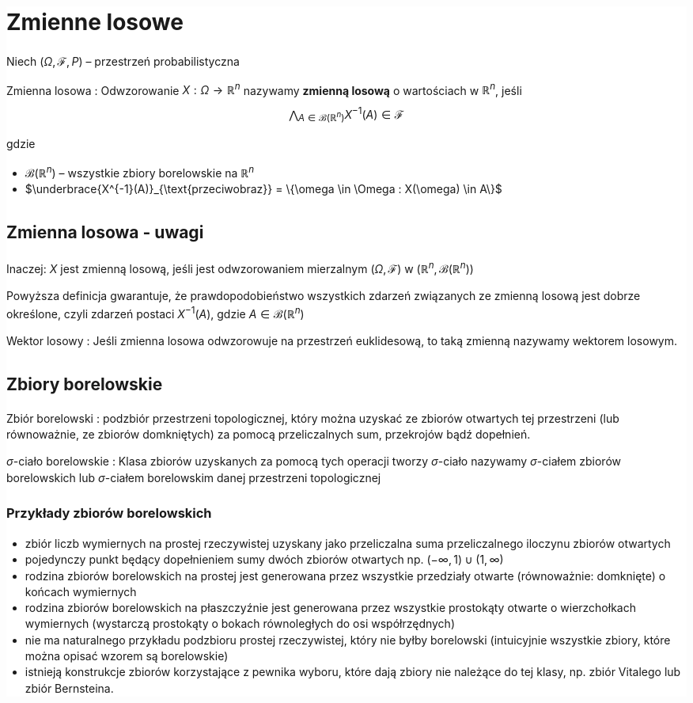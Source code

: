 # Zmienne losowe

Niech $(\Omega, \mathcal{F}, P)$ – przestrzeń probabilistyczna

Zmienna losowa
: Odwzorowanie $X : \Omega \to \mathbb{R}^n$ nazywamy **zmienną losową** o
  wartościach w $\mathbb{R}^n$, jeśli
  $$
    \bigwedge_{A \in \mathcal{B}(\mathbb{R}^n)} X^{-1}(A) \in \mathcal{F}
  $$

gdzie

- $\mathcal{B}(\mathbb{R}^n)$ – wszystkie zbiory borelowskie na $\mathbb{R}^n$
- $\underbrace{X^{-1}(A)}_{\text{przeciwobraz}} =
   \{\omega \in  \Omega : X(\omega) \in A\}$

## Zmienna losowa - uwagi

Inaczej: $X$ jest zmienną losową, jeśli jest odwzorowaniem mierzalnym
$(\Omega, \mathcal{F})$ w $(\mathbb{R}^n, \mathcal{B}(\mathbb{R}^n))$

Powyższa definicja gwarantuje, że prawdopodobieństwo wszystkich zdarzeń
związanych ze zmienną losową jest dobrze określone, czyli zdarzeń postaci
$X^{-1}(A)$, gdzie $A \in \mathcal{B}(\mathbb{R}^n)$

Wektor losowy
: Jeśli zmienna losowa odwzorowuje na przestrzeń euklidesową, to taką zmienną
  nazywamy wektorem losowym.

## Zbiory borelowskie

Zbiór borelowski
: podzbiór przestrzeni topologicznej, który można uzyskać ze zbiorów otwartych
  tej przestrzeni (lub równoważnie, ze zbiorów domkniętych) za pomocą
  przeliczalnych sum, przekrojów bądź dopełnień.

$\sigma$-ciało borelowskie
: Klasa zbiorów uzyskanych za pomocą tych operacji tworzy $\sigma$-ciało nazywamy
  $\sigma$-ciałem zbiorów borelowskich lub $\sigma$-ciałem borelowskim danej
  przestrzeni topologicznej

### Przykłady zbiorów borelowskich

- zbiór liczb wymiernych na prostej rzeczywistej uzyskany jako przeliczalna suma
  przeliczalnego iloczynu zbiorów otwartych
- pojedynczy punkt będący dopełnieniem sumy dwóch zbiorów otwartych np.
  $(-\infty, 1) \cup (1, \infty)$
- rodzina zbiorów borelowskich na prostej jest generowana przez wszystkie
  przedziały otwarte (równoważnie: domknięte) o końcach wymiernych
- rodzina zbiorów borelowskich na płaszczyźnie jest generowana przez wszystkie
  prostokąty otwarte o wierzchołkach wymiernych (wystarczą prostokąty o bokach
  równoległych do osi współrzędnych)
- nie ma naturalnego przykładu podzbioru prostej rzeczywistej, który nie byłby
  borelowski (intuicyjnie wszystkie zbiory, które można opisać wzorem są
  borelowskie)
- istnieją konstrukcje zbiorów korzystające z pewnika wyboru, które dają zbiory
  nie należące do tej klasy, np. zbiór Vitalego lub zbiór Bernsteina.
